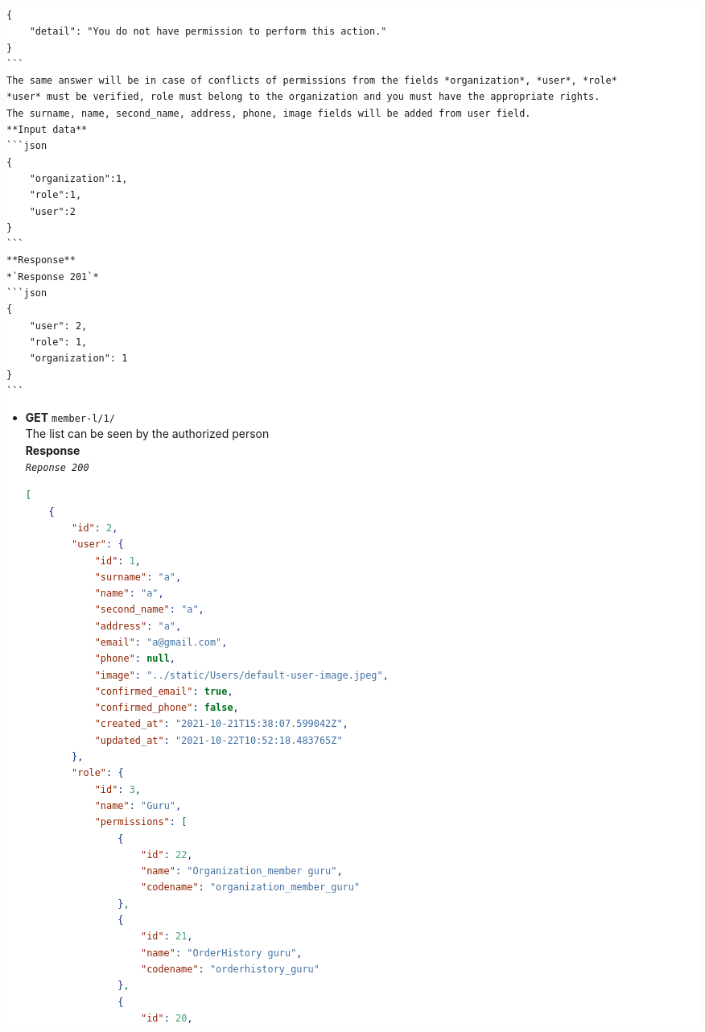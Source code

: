 	{
	    "detail": "You do not have permission to perform this action."
	}
	```   
	The same answer will be in case of conflicts of permissions from the fields *organization*, *user*, *role*  
	*user* must be verified, role must belong to the organization and you must have the appropriate rights.
	The surname, name, second_name, address, phone, image fields will be added from user field.  
	**Input data**  
	```json  
	{
	    "organization":1,
	    "role":1,
	    "user":2
	}
	```  
	**Response**  
	*`Response 201`*   
	```json   
	{
	    "user": 2,
	    "role": 1,
	    "organization": 1
	}
	```  
* **GET** `member-l/1/`  
	The list can be seen by the authorized person   
	**Response**   
	*`Reponse 200`*  
	```json  
	[
	    {
	        "id": 2,
	        "user": {
	            "id": 1,
	            "surname": "a",
	            "name": "a",
	            "second_name": "a",
	            "address": "a",
	            "email": "a@gmail.com",
	            "phone": null,
	            "image": "../static/Users/default-user-image.jpeg",
	            "confirmed_email": true,
	            "confirmed_phone": false,
	            "created_at": "2021-10-21T15:38:07.599042Z",
	            "updated_at": "2021-10-22T10:52:18.483765Z"
	        },
	        "role": {
	            "id": 3,
	            "name": "Guru",
	            "permissions": [
	                {
	                    "id": 22,
	                    "name": "Organization_member guru",
	                    "codename": "organization_member_guru"
	                },
	                {
	                    "id": 21,
	                    "name": "OrderHistory guru",
	                    "codename": "orderhistory_guru"
	                },
	                {
	                    "id": 20,